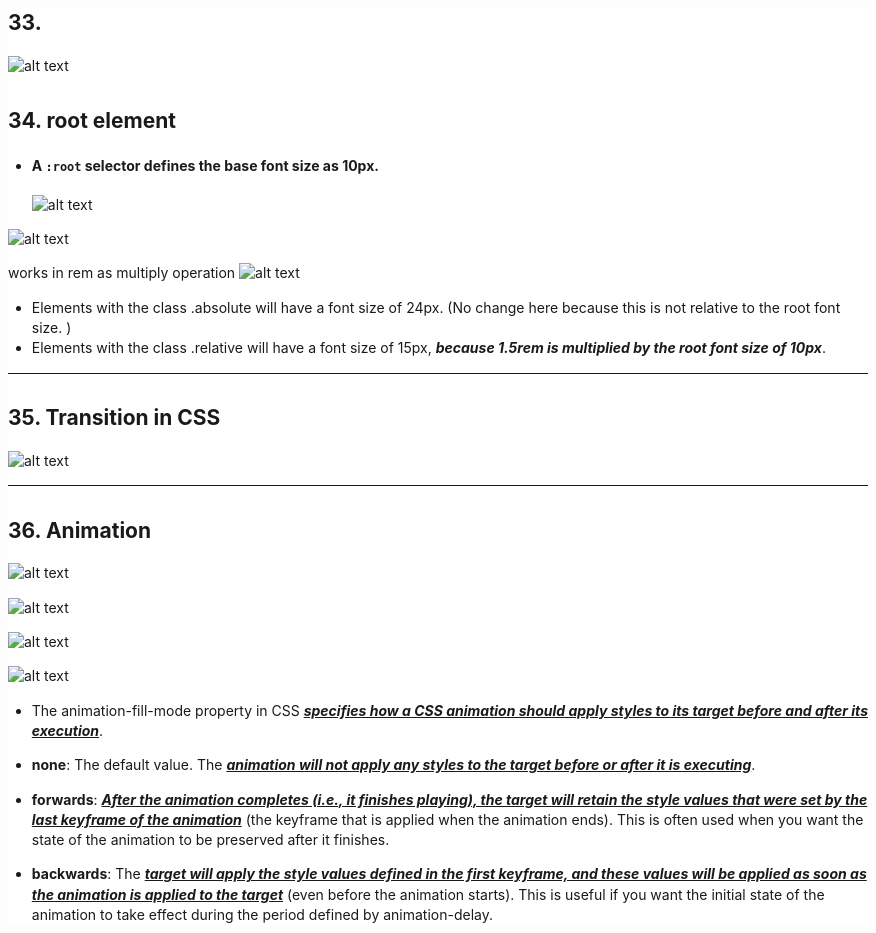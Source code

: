 ## 33.

![alt text](https://user-images.githubusercontent.com/42731246/142734015-03851fcf-56ec-45be-9037-fab64caf1740.png)

## 34. root element

- #### A `:root` selector defines the base font size as 10px.
  ![alt text](https://user-images.githubusercontent.com/42731246/142734021-cec7dd92-0d3a-40fc-966f-65da86870c5b.png)

![alt text](https://user-images.githubusercontent.com/42731246/142734027-5c957f87-b682-475e-a3e5-bb8c7c23e420.png)

works in rem as multiply operation
![alt text](https://user-images.githubusercontent.com/42731246/142734030-26d0dcf2-da1f-4893-be90-6d85eac5c6a3.png)

- Elements with the class .absolute will have a font size of 24px. (No change here because this is not relative to the root font size. )
- Elements with the class .relative will have a font size of 15px, **_because 1.5rem is multiplied by the root font size of 10px_**.

---

## 35. Transition in CSS

![alt text](https://user-images.githubusercontent.com/42731246/142734036-896cb717-7068-4b49-9bce-62c248f5d22a.png)

---

## 36. Animation

![alt text](https://user-images.githubusercontent.com/42731246/142734043-5e73ab89-cb27-48df-b42e-d3117b5f27eb.png)

![alt text](https://user-images.githubusercontent.com/42731246/142734047-c2cf61ba-0702-4330-bffa-04aa98f891f7.png)

![alt text](https://user-images.githubusercontent.com/42731246/142734049-7837027a-563e-4205-8a8b-c77419cf94cf.png)

![alt text](https://user-images.githubusercontent.com/42731246/142734051-f3c454cb-1755-4c47-aba6-ef7bcc62ac97.png)

- The animation-fill-mode property in CSS **_<u>specifies how a CSS animation should apply styles to its target before and after its execution_</u>**.
  <br/>

- **none**: The default value. The **<u>_animation will not apply any styles to the target before or after it is executing_</u>**.
  <br/>
- **forwards**: **<u>_After the animation completes (i.e., it finishes playing), the target will retain the style values that were set by the last keyframe of the animation_</u>** (the keyframe that is applied when the animation ends). This is often used when you want the state of the animation to be preserved after it finishes.
  <br/>
- **backwards**: The **_<u>target will apply the style values defined in the first keyframe, and these values will be applied as soon as the animation is applied to the target_</u>** (even before the animation starts). This is useful if you want the initial state of the animation to take effect during the period defined by animation-delay.
  <br/>
